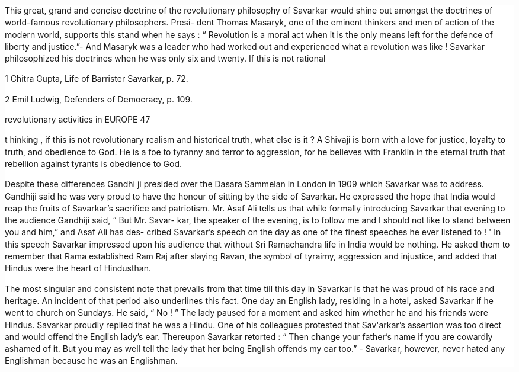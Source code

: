 This great, grand and concise doctrine of the revolutionary
philosophy of Savarkar would shine out amongst the
doctrines of world-famous revolutionary philosophers. Presi-
dent Thomas Masaryk, one of the eminent thinkers and men
of action of the modern world, supports this stand when he
says : “ Revolution is a moral act when it is the only means
left for the defence of liberty and justice.”- And Masaryk
was a leader who had worked out and experienced what a
revolution was like ! Savarkar philosophized his doctrines
when he was only six and twenty. If this is not rational

1 Chitra Gupta, Life of Barrister Savarkar, p. 72.

2 Emil Ludwig, Defenders of Democracy, p. 109.



revolutionary activities in EUROPE 47

t hinking , if this is not revolutionary realism and historical
truth, what else is it ? A Shivaji is born with a love for
justice, loyalty to truth, and obedience to God. He is a foe
to tyranny and terror to aggression, for he believes with
Franklin in the eternal truth that rebellion against tyrants is
obedience to God.

Despite these differences Gandhi ji presided over the Dasara
Sammelan in London in 1909 which Savarkar was to address.
Gandhiji said he was very proud to have the honour of sitting
by the side of Savarkar. He expressed the hope that India
would reap the fruits of Savarkar’s sacrifice and patriotism.
Mr. Asaf Ali tells us that while formally introducing Savarkar
that evening to the audience Gandhiji said, “ But Mr. Savar-
kar, the speaker of the evening, is to follow me and I should
not like to stand between you and him,” and Asaf Ali has des-
cribed Savarkar’s speech on the day as one of the finest
speeches he ever listened to ! ' In this speech Savarkar
impressed upon his audience that without Sri Ramachandra
life in India would be nothing. He asked them to remember
that Rama established Ram Raj after slaying Ravan, the
symbol of tyraimy, aggression and injustice, and added that
Hindus were the heart of Hindusthan.

The most singular and consistent note that prevails from
that time till this day in Savarkar is that he was proud of his
race and heritage. An incident of that period also underlines
this fact. One day an English lady, residing in a hotel, asked
Savarkar if he went to church on Sundays. He said, “ No ! ”
The lady paused for a moment and asked him whether he and
his friends were Hindus. Savarkar proudly replied that he
was a Hindu. One of his colleagues protested that Sav'arkar’s
assertion was too direct and would offend the English lady’s
ear. Thereupon Savarkar retorted : “ Then change your
father’s name if you are cowardly ashamed of it. But you
may as well tell the lady that her being English offends my
ear too.” - Savarkar, however, never hated any Englishman
because he was an Englishman.
